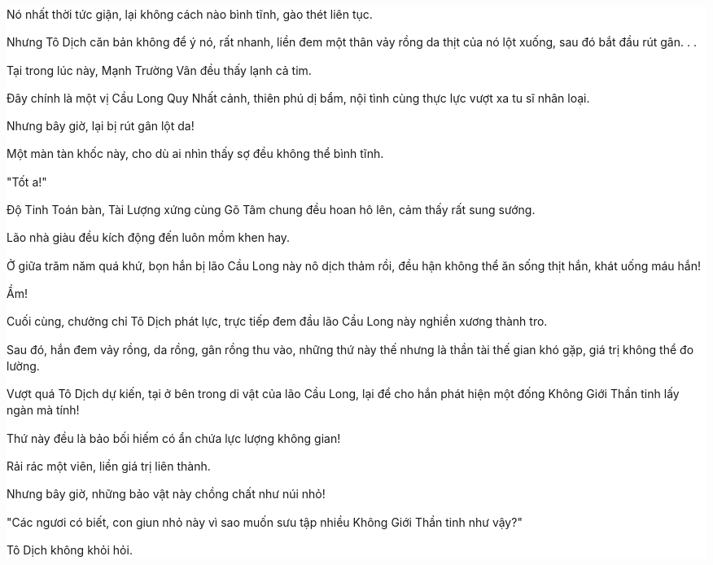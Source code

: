 Nó nhất thời tức giận, lại không cách nào bình tĩnh, gào thét liên tục.

Nhưng Tô Dịch căn bản không để ý nó, rất nhanh, liền đem một thân vảy rồng da thịt của nó lột xuống, sau đó bắt đầu rút gân. . .

Tại trong lúc này, Mạnh Trường Vân đều thấy lạnh cả tim.

Đây chính là một vị Cầu Long Quy Nhất cảnh, thiên phú dị bẩm, nội tình cùng thực lực vượt xa tu sĩ nhân loại.

Nhưng bây giờ, lại bị rút gân lột da!

Một màn tàn khốc này, cho dù ai nhìn thấy sợ đều không thể bình tĩnh.

"Tốt a!"

Độ Tinh Toán bàn, Tài Lượng xứng cùng Gõ Tâm chung đều hoan hô lên, cảm thấy rất sung sướng.

Lão nhà giàu đều kích động đến luôn mồm khen hay.

Ở giữa trăm năm quá khứ, bọn hắn bị lão Cầu Long này nô dịch thảm rồi, đều hận không thể ăn sống thịt hắn, khát uống máu hắn!

Ầm!

Cuối cùng, chưởng chỉ Tô Dịch phát lực, trực tiếp đem đầu lão Cầu Long này nghiền xương thành tro.

Sau đó, hắn đem vảy rồng, da rồng, gân rồng thu vào, những thứ này thế nhưng là thần tài thế gian khó gặp, giá trị không thể đo lường.

Vượt quá Tô Dịch dự kiến, tại ở bên trong di vật của lão Cầu Long, lại để cho hắn phát hiện một đống Không Giới Thần tinh lấy ngàn mà tính!

Thứ này đều là bảo bối hiếm có ẩn chứa lực lượng không gian!

Rải rác một viên, liền giá trị liên thành.

Nhưng bây giờ, những bảo vật này chồng chất như núi nhỏ!

"Các ngươi có biết, con giun nhỏ này vì sao muốn sưu tập nhiều Không Giới Thần tinh như vậy?"

Tô Dịch không khỏi hỏi.




